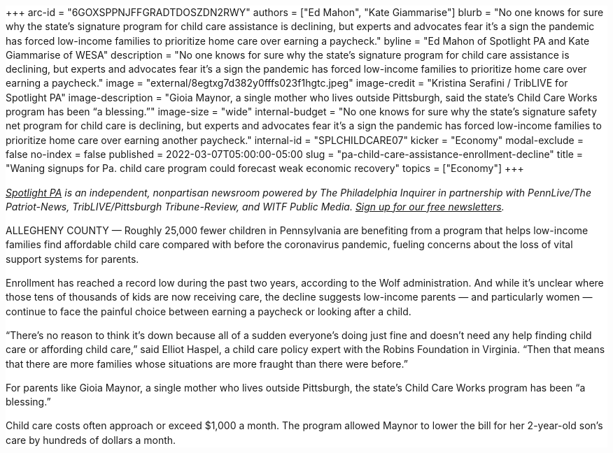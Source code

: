 +++
arc-id = "6GOXSPPNJFFGRADTDOSZDN2RWY"
authors = ["Ed Mahon", "Kate Giammarise"]
blurb = "No one knows for sure why the state’s signature program for child care assistance is declining, but experts and advocates fear it’s a sign the pandemic has forced low-income families to prioritize home care over earning a paycheck."
byline = "Ed Mahon of Spotlight PA and Kate Giammarise of WESA"
description = "No one knows for sure why the state’s signature program for child care assistance is declining, but experts and advocates fear it’s a sign the pandemic has forced low-income families to prioritize home care over earning a paycheck."
image = "external/8egtxg7d382y0fffs023f1hgtc.jpeg"
image-credit = "Kristina Serafini / TribLIVE for Spotlight PA"
image-description = "Gioia Maynor, a single mother who lives outside Pittsburgh, said the state’s Child Care Works program has been “a blessing.”"
image-size = "wide"
internal-budget = "No one knows for sure why the state’s signature safety net program for child care is declining, but experts and advocates fear it’s a sign the pandemic has forced low-income families to prioritize home care over earning another paycheck."
internal-id = "SPLCHILDCARE07"
kicker = "Economy"
modal-exclude = false
no-index = false
published = 2022-03-07T05:00:00-05:00
slug = "pa-child-care-assistance-enrollment-decline"
title = "Waning signups for Pa. child care program could forecast weak economic recovery"
topics = ["Economy"]
+++

<a href="https://www.spotlightpa.org/"><i>Spotlight PA</i></a><i> is an independent, nonpartisan newsroom powered by The Philadelphia Inquirer in partnership with PennLive/The Patriot-News, TribLIVE/Pittsburgh Tribune-Review, and WITF Public Media. </i><a href="https://www.spotlightpa.org/newsletters"><i>Sign up for our free newsletters</i></a><i>.</i>

ALLEGHENY COUNTY — Roughly 25,000 fewer children in Pennsylvania are benefiting from a program that helps low-income families find affordable child care compared with before the coronavirus pandemic, fueling concerns about the loss of vital support systems for parents.

Enrollment has reached a record low during the past two years, according to the Wolf administration. And while it’s unclear where those tens of thousands of kids are now receiving care, the decline suggests low-income parents — and particularly women — continue to face the painful choice between earning a paycheck or looking after a child.

“There’s no reason to think it’s down because all of a sudden everyone’s doing just fine and doesn’t need any help finding child care or affording child care,” said Elliot Haspel, a child care policy expert with the Robins Foundation in Virginia. “Then that means that there are more families whose situations are more fraught than there were before.”

<script src="https://www.spotlightpa.org/embed.js" async></script><div data-spl-embed-version="1" data-spl-src="https://www.spotlightpa.org/embeds/newsletter/"></div>

For parents like Gioia Maynor, a single mother who lives outside Pittsburgh, the state’s Child Care Works program has been “a blessing.”

Child care costs often approach or exceed $1,000 a month. The program allowed Maynor to lower the bill for her 2-year-old son’s care by hundreds of dollars a month.
